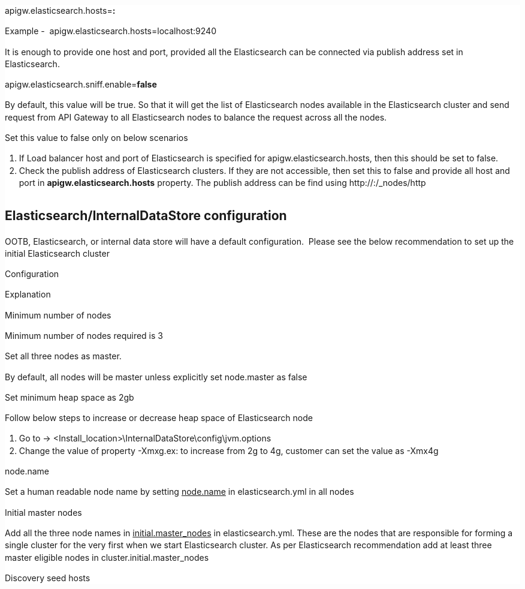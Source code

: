 apigw.elasticsearch.hosts=**<ElasticsearchLB or Elasticsearchhost>:<es port>**

Example -  apigw.elasticsearch.hosts=localhost:9240

It is enough to provide one host and port, provided all the Elasticsearch can be connected via publish address set in Elasticsearch. 

apigw.elasticsearch.sniff.enable=**false**

By default, this value will be true. So that it will get the list of Elasticsearch nodes available in the Elasticsearch cluster and send request from API Gateway to all Elasticsearch nodes to balance the request across all the nodes.

Set this value to false only on below scenarios

1.  If Load balancer host and port of Elasticsearch is specified for apigw.elasticsearch.hosts, then this should be set to false.
2.  Check the publish address of Elasticsearch clusters. If they are not accessible, then set this to false and provide all host and port in **apigw.elasticsearch.hosts** property. The publish address can be find using http://<eshost>:<esport>/\_nodes/http

Elasticsearch/InternalDataStore configuration
---------------------------------------------

OOTB, Elasticsearch, or internal data store will have a default configuration.  Please see the below recommendation to set up the initial Elasticsearch cluster

Configuration

Explanation

Minimum number of nodes

Minimum number of nodes required is 3

Set all three nodes as master. 

By default, all nodes will be master unless explicitly set node.master as false

Set minimum heap space as 2gb

Follow below steps to increase or decrease heap space of Elasticsearch node

1.  Go to -> <Install\_location>\\InternalDataStore\\config\\jvm.options
2.  Change the value of property -Xmx<number>g.ex: to increase from 2g to 4g, customer can set the value as -Xmx4g

node.name

Set a human readable node name by setting [node.name](http://node.name) in elasticsearch.yml in all nodes

Initial master nodes

Add all the three node names in [initial.master\_nodes](https://www.elastic.co/guide/en/elasticsearch/reference/master/modules-discovery-bootstrap-cluster.html) in elasticsearch.yml. These are the nodes that are responsible for forming a single cluster for the very first when we start Elasticsearch cluster. As per Elasticsearch recommendation add at least three master eligible nodes in cluster.initial.master\_nodes

Discovery seed hosts
